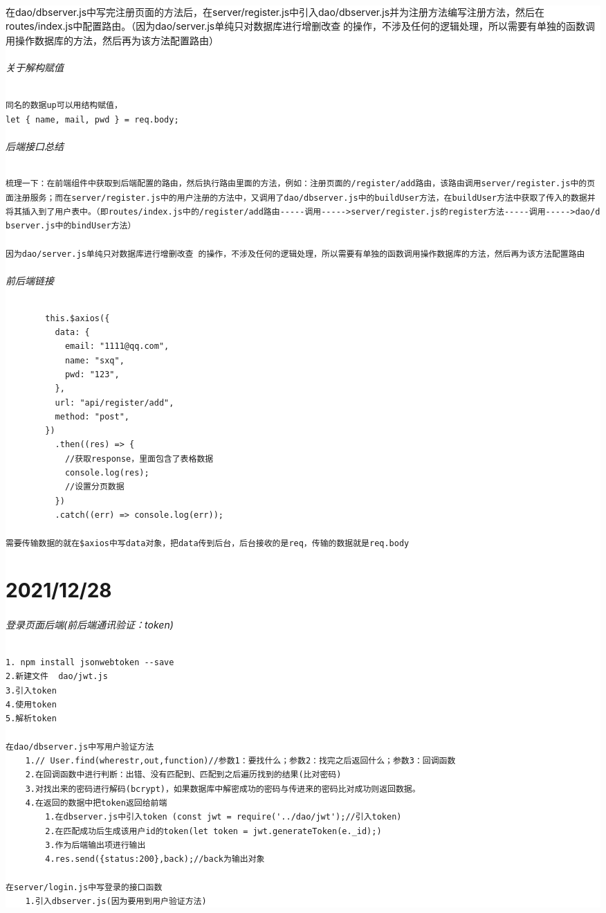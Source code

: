 在dao/dbserver.js中写完注册页面的方法后，在server/register.js中引入dao/dbserver.js并为注册方法编写注册方法，然后在routes/index.js中配置路由。（因为dao/server.js单纯只对数据库进行增删改查 的操作，不涉及任何的逻辑处理，所以需要有单独的函数调用操作数据库的方法，然后再为该方法配置路由）

###### 关于解构赋值

```
同名的数据up可以用结构赋值，
let { name, mail, pwd } = req.body;
```

###### 后端接口总结

```
梳理一下：在前端组件中获取到后端配置的路由，然后执行路由里面的方法，例如：注册页面的/register/add路由，该路由调用server/register.js中的页面注册服务；而在server/register.js中的用户注册的方法中，又调用了dao/dbserver.js中的buildUser方法，在buildUser方法中获取了传入的数据并将其插入到了用户表中。（即routes/index.js中的/register/add路由-----调用----->server/register.js的register方法-----调用----->dao/dbserver.js中的bindUser方法）

因为dao/server.js单纯只对数据库进行增删改查 的操作，不涉及任何的逻辑处理，所以需要有单独的函数调用操作数据库的方法，然后再为该方法配置路由
```

###### 前后端链接

```
        this.$axios({
          data: {
            email: "1111@qq.com",
            name: "sxq",
            pwd: "123",
          },
          url: "api/register/add",
          method: "post",
        })
          .then((res) => {
            //获取response，里面包含了表格数据
            console.log(res);
            //设置分页数据
          })
          .catch((err) => console.log(err));

需要传输数据的就在$axios中写data对象，把data传到后台，后台接收的是req，传输的数据就是req.body
```

# 2021/12/28

###### 登录页面后端(前后端通讯验证：token)

```
1. npm install jsonwebtoken --save
2.新建文件	dao/jwt.js
3.引入token
4.使用token
5.解析token

在dao/dbserver.js中写用户验证方法
	1.// User.find(wherestr,out,function)//参数1：要找什么；参数2：找完之后返回什么；参数3：回调函数
	2.在回调函数中进行判断：出错、没有匹配到、匹配到之后遍历找到的结果(比对密码)
	3.对找出来的密码进行解码(bcrypt)，如果数据库中解密成功的密码与传进来的密码比对成功则返回数据。
	4.在返回的数据中把token返回给前端
		1.在dbserver.js中引入token (const jwt = require('../dao/jwt');//引入token)
		2.在匹配成功后生成该用户id的token(let token = jwt.generateToken(e._id);)
		3.作为后端输出项进行输出
		4.res.send({status:200},back);//back为输出对象
		
在server/login.js中写登录的接口函数
	1.引入dbserver.js(因为要用到用户验证方法)
```